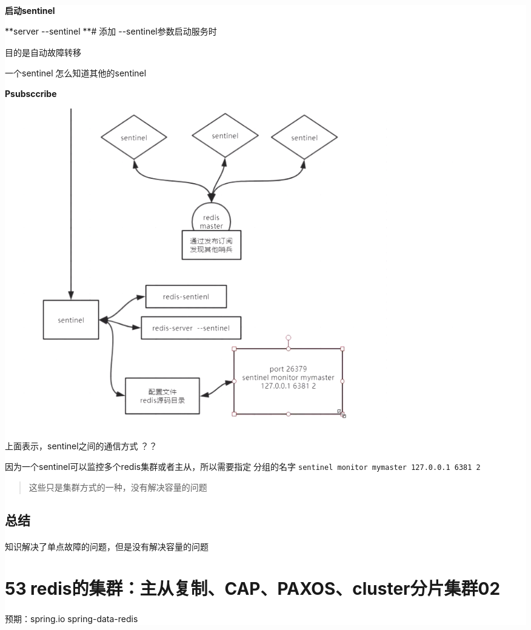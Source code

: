 
**启动sentinel**



**server  --sentinel **# 添加 --sentinel参数启动服务时

目的是自动故障转移

一个sentinel 怎么知道其他的sentinel

**Psubsccribe** 

![image-20210328092440895](image-20210328092440895.png)

上面表示，sentinel之间的通信方式 ？？

因为一个sentinel可以监控多个redis集群或者主从，所以需要指定 分组的名字 `sentinel monitor mymaster 127.0.0.1 6381 2`

>  这些只是集群方式的一种，没有解决容量的问题

## 总结

知识解决了单点故障的问题，但是没有解决容量的问题

# 53 redis的集群：主从复制、CAP、PAXOS、cluster分片集群02 

预期：spring.io spring-data-redis
